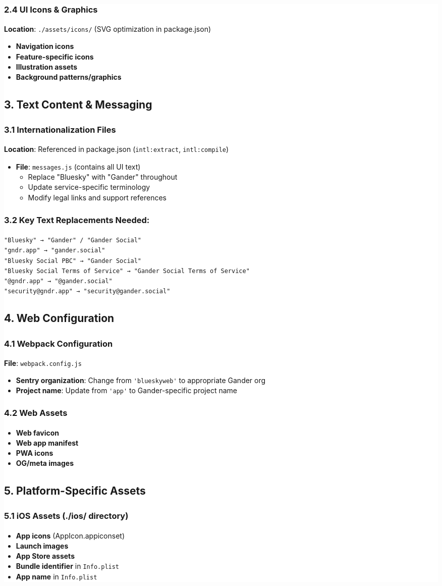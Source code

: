 ### 2.4 UI Icons & Graphics
**Location**: `./assets/icons/` (SVG optimization in package.json)
- **Navigation icons**
- **Feature-specific icons**
- **Illustration assets**
- **Background patterns/graphics**

## 3. Text Content & Messaging

### 3.1 Internationalization Files
**Location**: Referenced in package.json (`intl:extract`, `intl:compile`)
- **File**: `messages.js` (contains all UI text)
    - Replace "Bluesky" with "Gander" throughout
    - Update service-specific terminology
    - Modify legal links and support references

### 3.2 Key Text Replacements Needed:
```
"Bluesky" → "Gander" / "Gander Social"
"gndr.app" → "gander.social" 
"Bluesky Social PBC" → "Gander Social"
"Bluesky Social Terms of Service" → "Gander Social Terms of Service"
"@gndr.app" → "@gander.social"
"security@gndr.app" → "security@gander.social"
```

## 4. Web Configuration

### 4.1 Webpack Configuration
**File**: `webpack.config.js`
- **Sentry organization**: Change from `'blueskyweb'` to appropriate Gander org
- **Project name**: Update from `'app'` to Gander-specific project name

### 4.2 Web Assets
- **Web favicon**
- **Web app manifest**
- **PWA icons**
- **OG/meta images**

## 5. Platform-Specific Assets

### 5.1 iOS Assets (./ios/ directory)
- **App icons** (AppIcon.appiconset)
- **Launch images**
- **App Store assets**
- **Bundle identifier** in `Info.plist`
- **App name** in `Info.plist`
